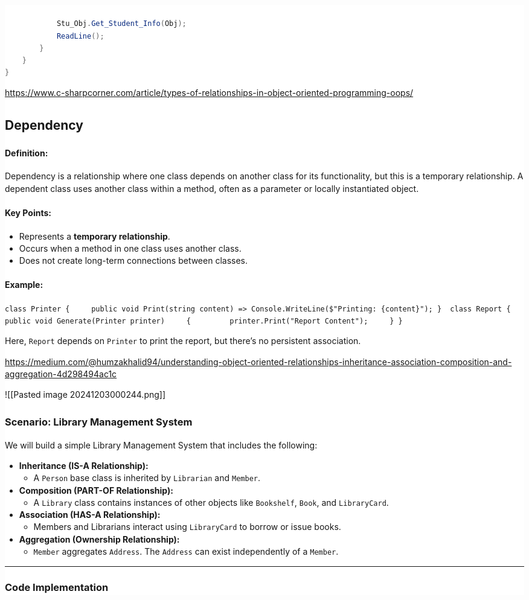 ```c#

            Stu_Obj.Get_Student_Info(Obj);
            ReadLine();
        }
    }
}
```
https://www.c-sharpcorner.com/article/types-of-relationships-in-object-oriented-programming-oops/


## Dependency

#### Definition:

Dependency is a relationship where one class depends on another class for its functionality, but this is a temporary relationship. A dependent class uses another class within a method, often as a parameter or locally instantiated object.

#### Key Points:

- Represents a **temporary relationship**.
- Occurs when a method in one class uses another class.
- Does not create long-term connections between classes.

#### Example:

`class Printer {     public void Print(string content) => Console.WriteLine($"Printing: {content}"); }  class Report {     public void Generate(Printer printer)     {         printer.Print("Report Content");     } }`

Here, `Report` depends on `Printer` to print the report, but there’s no persistent association.

https://medium.com/@humzakhalid94/understanding-object-oriented-relationships-inheritance-association-composition-and-aggregation-4d298494ac1c

![[Pasted image 20241203000244.png]]

### **Scenario: Library Management System**

We will build a simple Library Management System that includes the following:

- **Inheritance (IS-A Relationship):**
    - A `Person` base class is inherited by `Librarian` and `Member`.
- **Composition (PART-OF Relationship):**
    - A `Library` class contains instances of other objects like `Bookshelf`, `Book`, and `LibraryCard`.
- **Association (HAS-A Relationship):**
    - Members and Librarians interact using `LibraryCard` to borrow or issue books.
- **Aggregation (Ownership Relationship):**
    - `Member` aggregates `Address`. The `Address` can exist independently of a `Member`.

---

### **Code Implementation**
